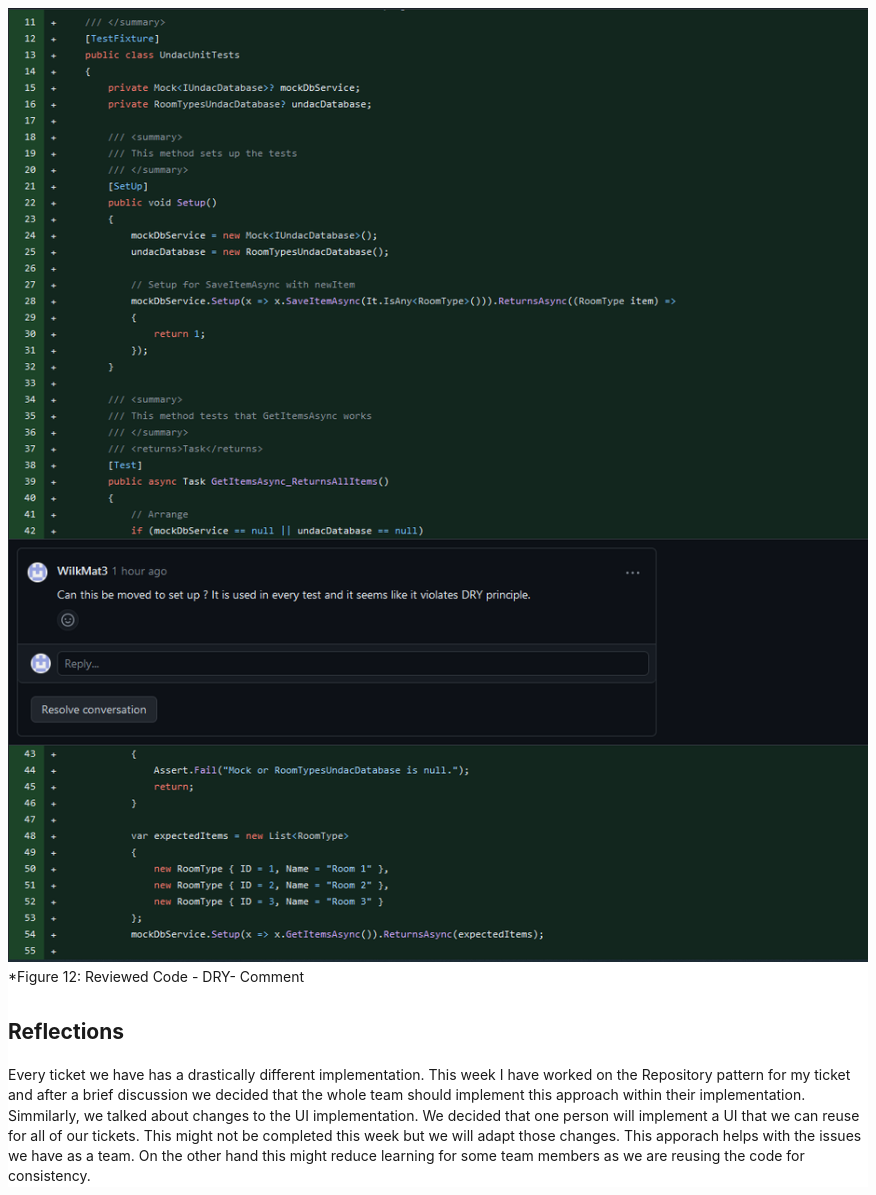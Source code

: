 ![Figure 12](./images/Comment_DRY.PNG)
*Figure 12: Reviewed Code - DRY- Comment

## Reflections
Every ticket we have has a drastically different implementation. This week I have worked on the Repository pattern for my ticket and after a brief discussion we decided that the whole team should implement this approach within their implementation. Simmilarly, we talked about changes to the UI implementation. We decided that one person will implement a UI that we can reuse for all of our tickets. This might not be completed this week but we will adapt those changes. This apporach helps with the issues we have as a team. On the other hand this might reduce learning for some team members as we are reusing the code for consistency. 
